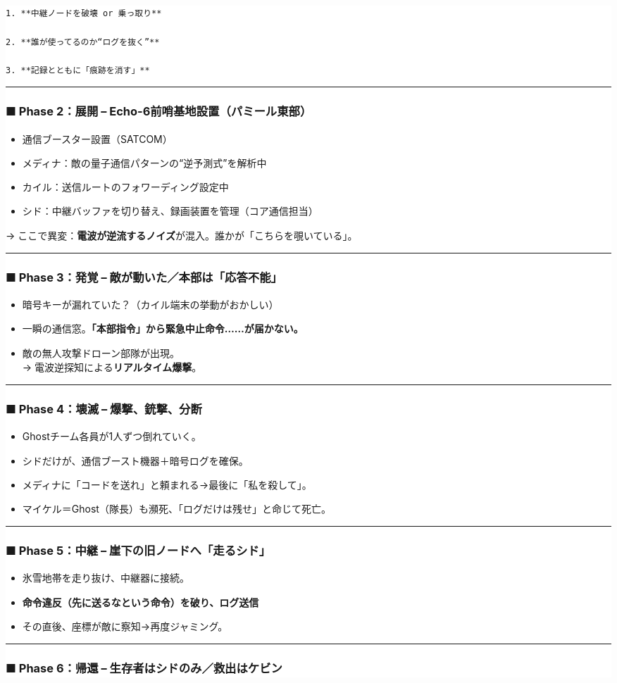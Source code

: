     1. **中継ノードを破壊 or 乗っ取り**
        
    2. **誰が使ってるのか“ログを抜く”**
        
    3. **記録とともに「痕跡を消す」**
        

---

### ■ **Phase 2：展開 – Echo-6前哨基地設置（パミール東部）**

- 通信ブースター設置（SATCOM）
    
- メディナ：敵の量子通信パターンの“逆予測式”を解析中
    
- カイル：送信ルートのフォワーディング設定中
    
- シド：中継バッファを切り替え、録画装置を管理（コア通信担当）
    

→ ここで異変：**電波が逆流するノイズ**が混入。誰かが「こちらを覗いている」。

---

### ■ **Phase 3：発覚 – 敵が動いた／本部は「応答不能」**

- 暗号キーが漏れていた？（カイル端末の挙動がおかしい）
    
- 一瞬の通信窓。**「本部指令」から緊急中止命令……が届かない。**
    
- 敵の無人攻撃ドローン部隊が出現。  
    → 電波逆探知による**リアルタイム爆撃**。
    

---

### ■ **Phase 4：壊滅 – 爆撃、銃撃、分断**

- Ghostチーム各員が1人ずつ倒れていく。
    
- シドだけが、通信ブースト機器＋暗号ログを確保。
    
- メディナに「コードを送れ」と頼まれる→最後に「私を殺して」。
    
- マイケル＝Ghost（隊長）も瀕死、「ログだけは残せ」と命じて死亡。
    

---

### ■ **Phase 5：中継 – 崖下の旧ノードへ「走るシド」**

- 氷雪地帯を走り抜け、中継器に接続。
    
- **命令違反（先に送るなという命令）を破り、ログ送信**
    
- その直後、座標が敵に察知→再度ジャミング。
    

---

### ■ **Phase 6：帰還 – 生存者はシドのみ／救出はケビン**
